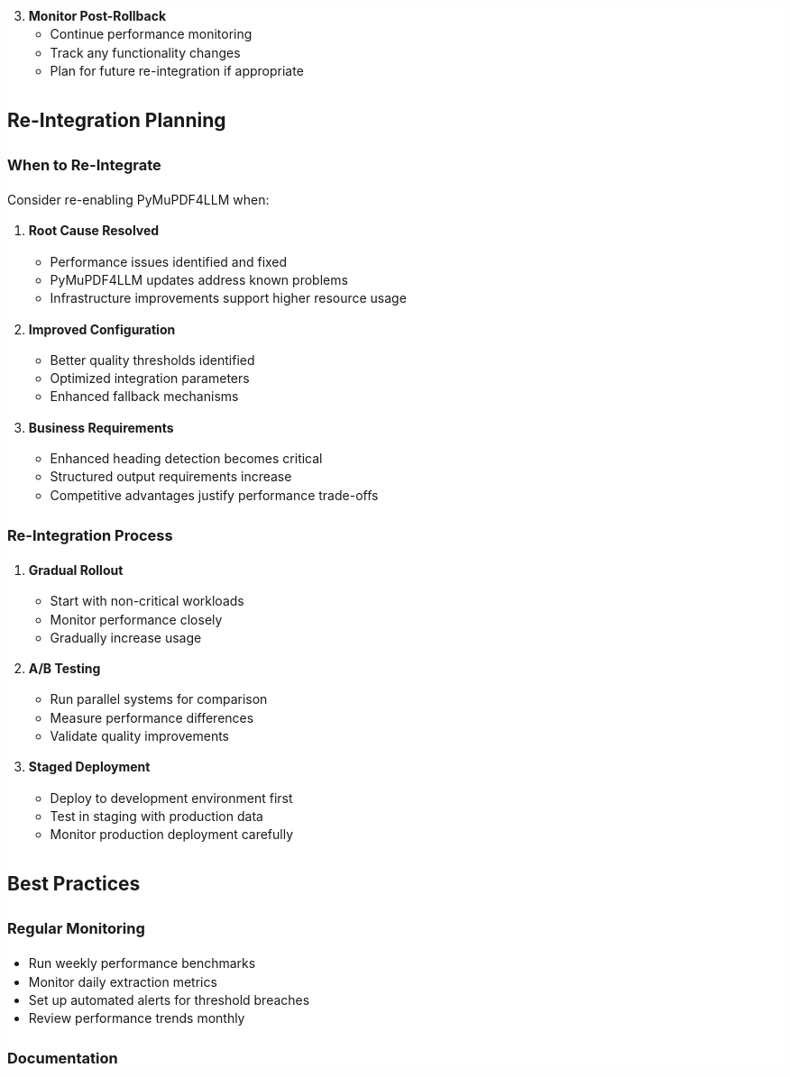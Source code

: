 3. **Monitor Post-Rollback**
   - Continue performance monitoring
   - Track any functionality changes
   - Plan for future re-integration if appropriate

## Re-Integration Planning

### When to Re-Integrate

Consider re-enabling PyMuPDF4LLM when:

1. **Root Cause Resolved**
   - Performance issues identified and fixed
   - PyMuPDF4LLM updates address known problems
   - Infrastructure improvements support higher resource usage

2. **Improved Configuration**
   - Better quality thresholds identified
   - Optimized integration parameters
   - Enhanced fallback mechanisms

3. **Business Requirements**
   - Enhanced heading detection becomes critical
   - Structured output requirements increase
   - Competitive advantages justify performance trade-offs

### Re-Integration Process

1. **Gradual Rollout**
   - Start with non-critical workloads
   - Monitor performance closely
   - Gradually increase usage

2. **A/B Testing**
   - Run parallel systems for comparison
   - Measure performance differences
   - Validate quality improvements

3. **Staged Deployment**
   - Deploy to development environment first
   - Test in staging with production data
   - Monitor production deployment carefully

## Best Practices

### Regular Monitoring

- Run weekly performance benchmarks
- Monitor daily extraction metrics
- Set up automated alerts for threshold breaches
- Review performance trends monthly

### Documentation
